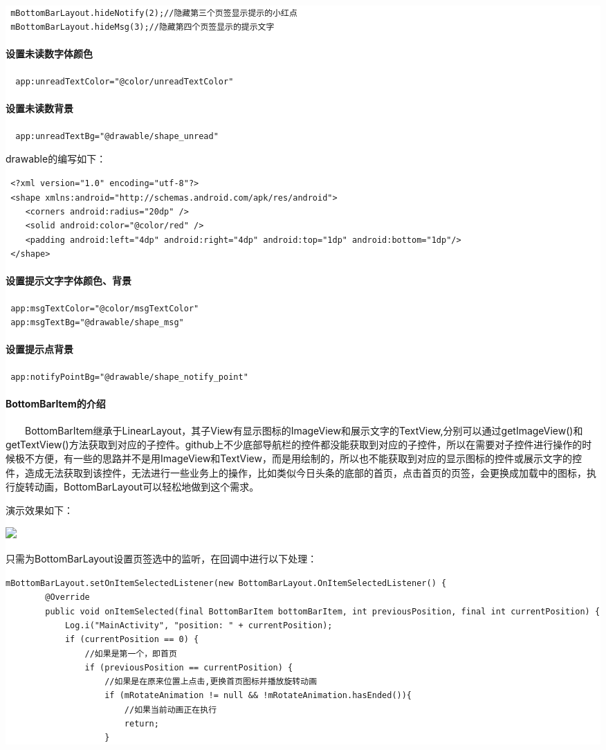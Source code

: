 ```
 mBottomBarLayout.hideNotify(2);//隐藏第三个页签显示提示的小红点
 mBottomBarLayout.hideMsg(3);//隐藏第四个页签显示的提示文字
```    


#### 设置未读数字体颜色

```   
  app:unreadTextColor="@color/unreadTextColor"
```    
    

#### 设置未读数背景

```
  app:unreadTextBg="@drawable/shape_unread"
```    
    

drawable的编写如下：

```
 <?xml version="1.0" encoding="utf-8"?>
 <shape xmlns:android="http://schemas.android.com/apk/res/android">
    <corners android:radius="20dp" />
    <solid android:color="@color/red" />
    <padding android:left="4dp" android:right="4dp" android:top="1dp" android:bottom="1dp"/>
 </shape>
```
	
	

#### 设置提示文字字体颜色、背景
```
 app:msgTextColor="@color/msgTextColor"
 app:msgTextBg="@drawable/shape_msg"
```     

#### 设置提示点背景
```
 app:notifyPointBg="@drawable/shape_notify_point"
```
	 

#### BottomBarItem的介绍
&emsp;&emsp;BottomBarItem继承于LinearLayout，其子View有显示图标的ImageView和展示文字的TextView,分别可以通过getImageView()和getTextView()方法获取到对应的子控件。github上不少底部导航栏的控件都没能获取到对应的子控件，所以在需要对子控件进行操作的时候极不方便，有一些的思路并不是用ImageView和TextView，而是用绘制的，所以也不能获取到对应的显示图标的控件或展示文字的控件，造成无法获取到该控件，无法进行一些业务上的操作，比如类似今日头条的底部的首页，点击首页的页签，会更换成加载中的图标，执行旋转动画，BottomBarLayout可以轻松地做到这个需求。

演示效果如下：

![](./intro_img/display3.gif)


只需为BottomBarLayout设置页签选中的监听，在回调中进行以下处理：

    mBottomBarLayout.setOnItemSelectedListener(new BottomBarLayout.OnItemSelectedListener() {
            @Override
            public void onItemSelected(final BottomBarItem bottomBarItem, int previousPosition, final int currentPosition) {
                Log.i("MainActivity", "position: " + currentPosition);
                if (currentPosition == 0) {
                    //如果是第一个，即首页
                    if (previousPosition == currentPosition) {
                        //如果是在原来位置上点击,更换首页图标并播放旋转动画
                        if (mRotateAnimation != null && !mRotateAnimation.hasEnded()){
                            //如果当前动画正在执行
                            return;
                        }
